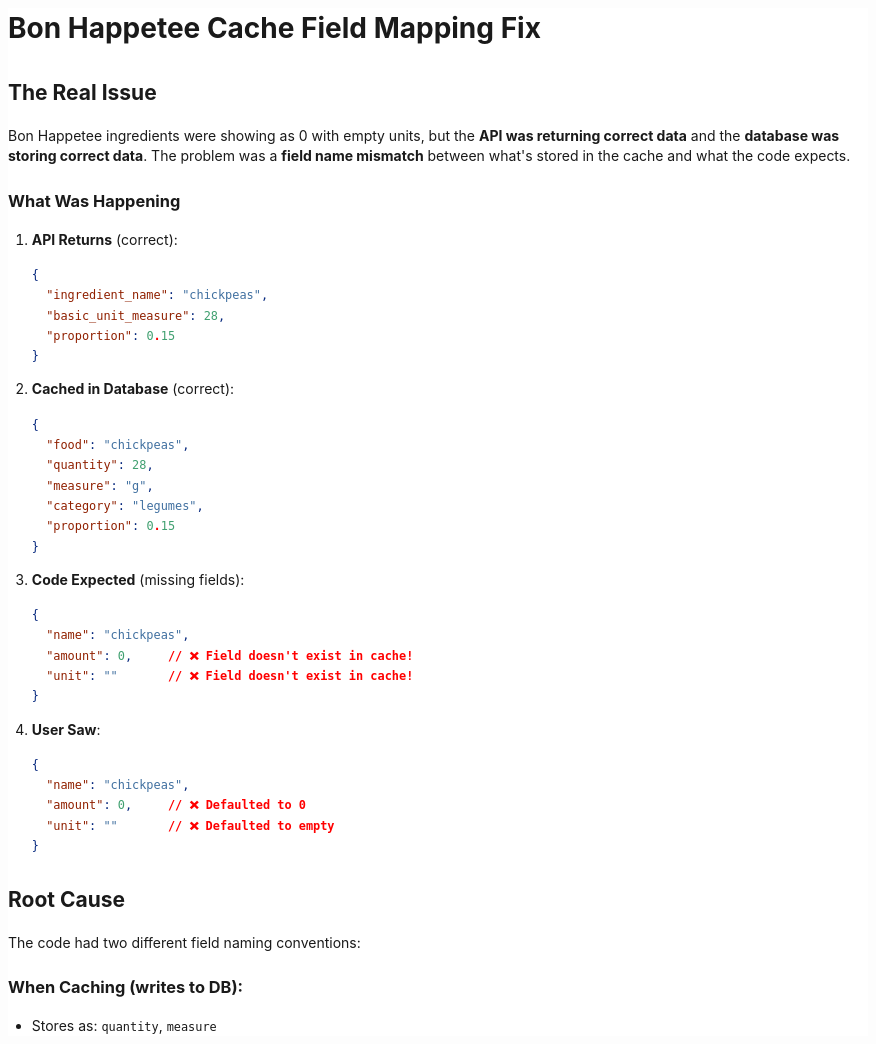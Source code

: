 # Bon Happetee Cache Field Mapping Fix

## The Real Issue

Bon Happetee ingredients were showing as 0 with empty units, but the **API was returning correct data** and the **database was storing correct data**. The problem was a **field name mismatch** between what's stored in the cache and what the code expects.

### What Was Happening

1. **API Returns** (correct):
   ```json
   {
     "ingredient_name": "chickpeas",
     "basic_unit_measure": 28,
     "proportion": 0.15
   }
   ```

2. **Cached in Database** (correct):
   ```json
   {
     "food": "chickpeas",
     "quantity": 28,
     "measure": "g",
     "category": "legumes",
     "proportion": 0.15
   }
   ```

3. **Code Expected** (missing fields):
   ```json
   {
     "name": "chickpeas",
     "amount": 0,     // ❌ Field doesn't exist in cache!
     "unit": ""       // ❌ Field doesn't exist in cache!
   }
   ```

4. **User Saw**:
   ```json
   {
     "name": "chickpeas",
     "amount": 0,     // ❌ Defaulted to 0
     "unit": ""       // ❌ Defaulted to empty
   }
   ```

## Root Cause

The code had two different field naming conventions:

### When Caching (writes to DB):
- Stores as: `quantity`, `measure`
